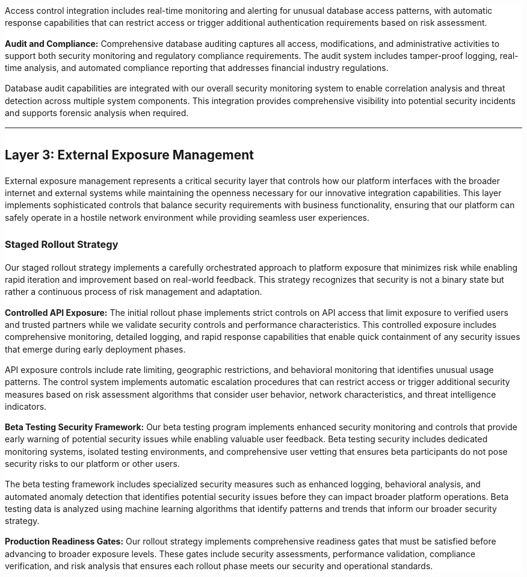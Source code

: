Access control integration includes real-time monitoring and alerting for unusual database access patterns, with automatic response capabilities that can restrict access or trigger additional authentication requirements based on risk assessment.

**Audit and Compliance:** Comprehensive database auditing captures all access, modifications, and administrative activities to support both security monitoring and regulatory compliance requirements. The audit system includes tamper-proof logging, real-time analysis, and automated compliance reporting that addresses financial industry regulations.

Database audit capabilities are integrated with our overall security monitoring system to enable correlation analysis and threat detection across multiple system components. This integration provides comprehensive visibility into potential security incidents and supports forensic analysis when required.

---


## Layer 3: External Exposure Management

External exposure management represents a critical security layer that controls how our platform interfaces with the broader internet and external systems while maintaining the openness necessary for our innovative integration capabilities. This layer implements sophisticated controls that balance security requirements with business functionality, ensuring that our platform can safely operate in a hostile network environment while providing seamless user experiences.

### Staged Rollout Strategy

Our staged rollout strategy implements a carefully orchestrated approach to platform exposure that minimizes risk while enabling rapid iteration and improvement based on real-world feedback. This strategy recognizes that security is not a binary state but rather a continuous process of risk management and adaptation.

**Controlled API Exposure:** The initial rollout phase implements strict controls on API access that limit exposure to verified users and trusted partners while we validate security controls and performance characteristics. This controlled exposure includes comprehensive monitoring, detailed logging, and rapid response capabilities that enable quick containment of any security issues that emerge during early deployment phases.

API exposure controls include rate limiting, geographic restrictions, and behavioral monitoring that identifies unusual usage patterns. The control system implements automatic escalation procedures that can restrict access or trigger additional security measures based on risk assessment algorithms that consider user behavior, network characteristics, and threat intelligence indicators.

**Beta Testing Security Framework:** Our beta testing program implements enhanced security monitoring and controls that provide early warning of potential security issues while enabling valuable user feedback. Beta testing security includes dedicated monitoring systems, isolated testing environments, and comprehensive user vetting that ensures beta participants do not pose security risks to our platform or other users.

The beta testing framework includes specialized security measures such as enhanced logging, behavioral analysis, and automated anomaly detection that identifies potential security issues before they can impact broader platform operations. Beta testing data is analyzed using machine learning algorithms that identify patterns and trends that inform our broader security strategy.

**Production Readiness Gates:** Our rollout strategy implements comprehensive readiness gates that must be satisfied before advancing to broader exposure levels. These gates include security assessments, performance validation, compliance verification, and risk analysis that ensures each rollout phase meets our security and operational standards.
